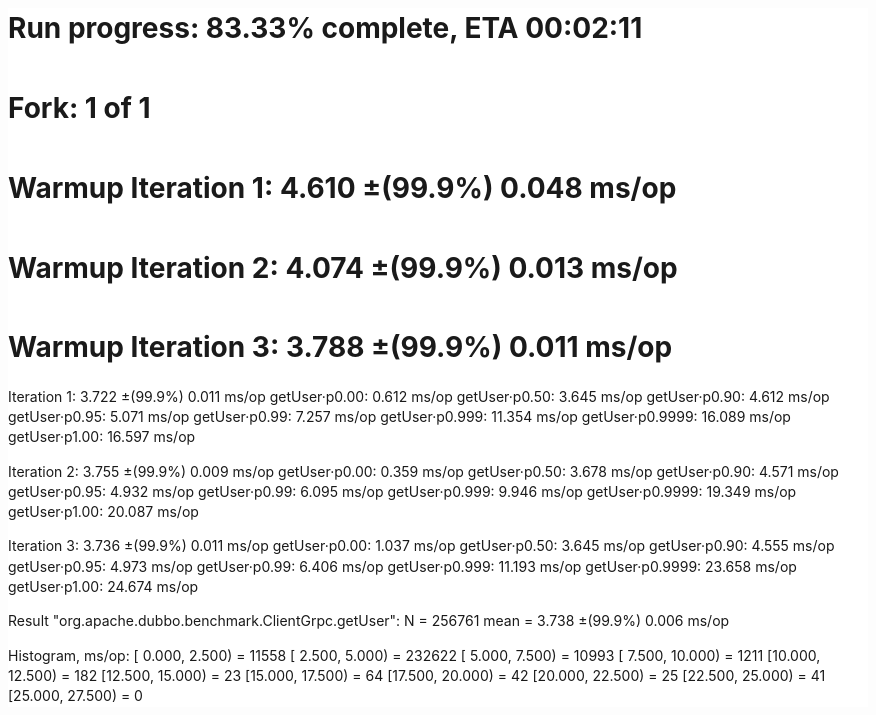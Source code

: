 # Run progress: 83.33% complete, ETA 00:02:11
# Fork: 1 of 1
# Warmup Iteration   1: 4.610 ±(99.9%) 0.048 ms/op
# Warmup Iteration   2: 4.074 ±(99.9%) 0.013 ms/op
# Warmup Iteration   3: 3.788 ±(99.9%) 0.011 ms/op
Iteration   1: 3.722 ±(99.9%) 0.011 ms/op
                 getUser·p0.00:   0.612 ms/op
                 getUser·p0.50:   3.645 ms/op
                 getUser·p0.90:   4.612 ms/op
                 getUser·p0.95:   5.071 ms/op
                 getUser·p0.99:   7.257 ms/op
                 getUser·p0.999:  11.354 ms/op
                 getUser·p0.9999: 16.089 ms/op
                 getUser·p1.00:   16.597 ms/op

Iteration   2: 3.755 ±(99.9%) 0.009 ms/op
                 getUser·p0.00:   0.359 ms/op
                 getUser·p0.50:   3.678 ms/op
                 getUser·p0.90:   4.571 ms/op
                 getUser·p0.95:   4.932 ms/op
                 getUser·p0.99:   6.095 ms/op
                 getUser·p0.999:  9.946 ms/op
                 getUser·p0.9999: 19.349 ms/op
                 getUser·p1.00:   20.087 ms/op

Iteration   3: 3.736 ±(99.9%) 0.011 ms/op
                 getUser·p0.00:   1.037 ms/op
                 getUser·p0.50:   3.645 ms/op
                 getUser·p0.90:   4.555 ms/op
                 getUser·p0.95:   4.973 ms/op
                 getUser·p0.99:   6.406 ms/op
                 getUser·p0.999:  11.193 ms/op
                 getUser·p0.9999: 23.658 ms/op
                 getUser·p1.00:   24.674 ms/op



Result "org.apache.dubbo.benchmark.ClientGrpc.getUser":
  N = 256761
  mean =      3.738 ±(99.9%) 0.006 ms/op

  Histogram, ms/op:
    [ 0.000,  2.500) = 11558 
    [ 2.500,  5.000) = 232622 
    [ 5.000,  7.500) = 10993 
    [ 7.500, 10.000) = 1211 
    [10.000, 12.500) = 182 
    [12.500, 15.000) = 23 
    [15.000, 17.500) = 64 
    [17.500, 20.000) = 42 
    [20.000, 22.500) = 25 
    [22.500, 25.000) = 41 
    [25.000, 27.500) = 0 
